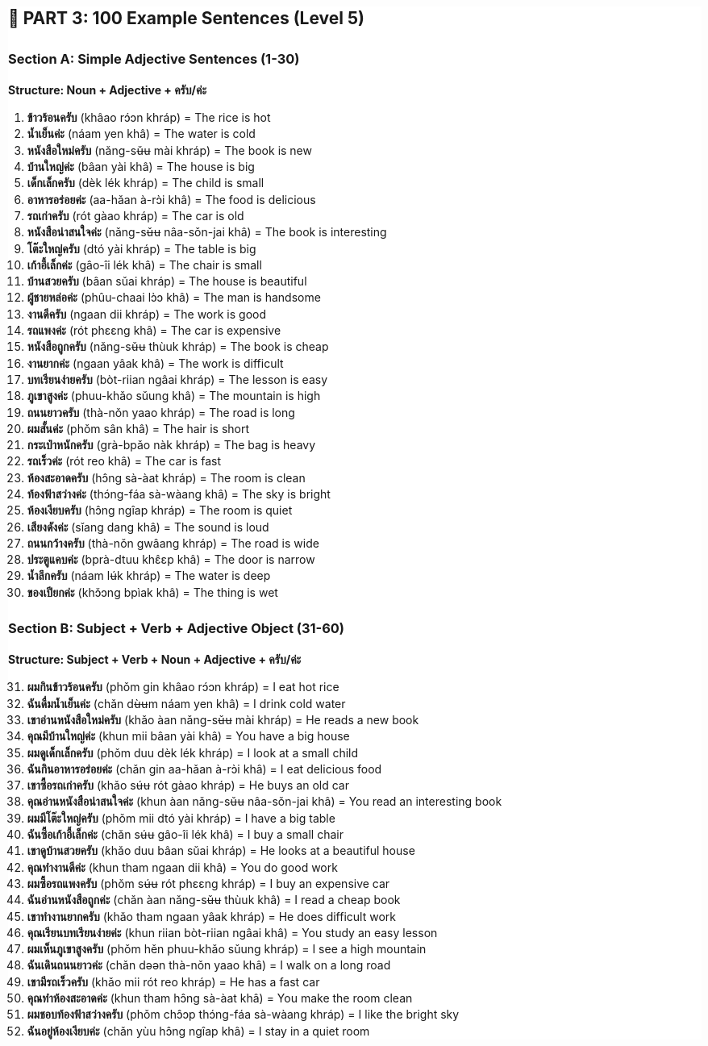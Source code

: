 ## 💬 PART 3: 100 Example Sentences (Level 5)

### Section A: Simple Adjective Sentences (1-30)

**Structure: Noun + Adjective + ครับ/ค่ะ**

1. **ข้าวร้อนครับ** (khâao rɔ́ɔn khráp) = The rice is hot
2. **น้ำเย็นค่ะ** (náam yen khâ) = The water is cold
3. **หนังสือใหม่ครับ** (nǎng-sʉ̌ʉ mài khráp) = The book is new
4. **บ้านใหญ่ค่ะ** (bâan yài khâ) = The house is big
5. **เด็กเล็กครับ** (dèk lék khráp) = The child is small
6. **อาหารอร่อยค่ะ** (aa-hǎan à-rɔ̀i khâ) = The food is delicious
7. **รถเก่าครับ** (rót gàao khráp) = The car is old
8. **หนังสือน่าสนใจค่ะ** (nǎng-sʉ̌ʉ nâa-sǒn-jai khâ) = The book is interesting
9. **โต๊ะใหญ่ครับ** (dtó yài khráp) = The table is big
10. **เก้าอี้เล็กค่ะ** (gâo-îi lék khâ) = The chair is small
11. **บ้านสวยครับ** (bâan sǔai khráp) = The house is beautiful
12. **ผู้ชายหล่อค่ะ** (phûu-chaai lɔ̀ɔ khâ) = The man is handsome
13. **งานดีครับ** (ngaan dii khráp) = The work is good
14. **รถแพงค่ะ** (rót phɛɛng khâ) = The car is expensive
15. **หนังสือถูกครับ** (nǎng-sʉ̌ʉ thùuk khráp) = The book is cheap
16. **งานยากค่ะ** (ngaan yâak khâ) = The work is difficult
17. **บทเรียนง่ายครับ** (bòt-riian ngâai khráp) = The lesson is easy
18. **ภูเขาสูงค่ะ** (phuu-khǎo sǔung khâ) = The mountain is high
19. **ถนนยาวครับ** (thà-nǒn yaao khráp) = The road is long
20. **ผมสั้นค่ะ** (phǒm sân khâ) = The hair is short
21. **กระเป๋าหนักครับ** (grà-bpǎo nàk khráp) = The bag is heavy
22. **รถเร็วค่ะ** (rót reo khâ) = The car is fast
23. **ห้องสะอาดครับ** (hɔ̂ng sà-àat khráp) = The room is clean
24. **ท้องฟ้าสว่างค่ะ** (thɔ́ng-fáa sà-wàang khâ) = The sky is bright
25. **ห้องเงียบครับ** (hɔ̂ng ngîap khráp) = The room is quiet
26. **เสียงดังค่ะ** (sǐang dang khâ) = The sound is loud
27. **ถนนกว้างครับ** (thà-nǒn gwâang khráp) = The road is wide
28. **ประตูแคบค่ะ** (bprà-dtuu khɛ̂ɛp khâ) = The door is narrow
29. **น้ำลึกครับ** (náam lʉ́k khráp) = The water is deep
30. **ของเปียกค่ะ** (khɔ̌ɔng bpìak khâ) = The thing is wet

### Section B: Subject + Verb + Adjective Object (31-60)

**Structure: Subject + Verb + Noun + Adjective + ครับ/ค่ะ**

31. **ผมกินข้าวร้อนครับ** (phǒm gin khâao rɔ́ɔn khráp) = I eat hot rice
32. **ฉันดื่มน้ำเย็นค่ะ** (chǎn dʉ̀ʉm náam yen khâ) = I drink cold water
33. **เขาอ่านหนังสือใหม่ครับ** (khǎo àan nǎng-sʉ̌ʉ mài khráp) = He reads a new book
34. **คุณมีบ้านใหญ่ค่ะ** (khun mii bâan yài khâ) = You have a big house
35. **ผมดูเด็กเล็กครับ** (phǒm duu dèk lék khráp) = I look at a small child
36. **ฉันกินอาหารอร่อยค่ะ** (chǎn gin aa-hǎan à-rɔ̀i khâ) = I eat delicious food
37. **เขาซื้อรถเก่าครับ** (khǎo sʉ́ʉ rót gàao khráp) = He buys an old car
38. **คุณอ่านหนังสือน่าสนใจค่ะ** (khun àan nǎng-sʉ̌ʉ nâa-sǒn-jai khâ) = You read an interesting book
39. **ผมมีโต๊ะใหญ่ครับ** (phǒm mii dtó yài khráp) = I have a big table
40. **ฉันซื้อเก้าอี้เล็กค่ะ** (chǎn sʉ́ʉ gâo-îi lék khâ) = I buy a small chair
41. **เขาดูบ้านสวยครับ** (khǎo duu bâan sǔai khráp) = He looks at a beautiful house
42. **คุณทำงานดีค่ะ** (khun tham ngaan dii khâ) = You do good work
43. **ผมซื้อรถแพงครับ** (phǒm sʉ́ʉ rót phɛɛng khráp) = I buy an expensive car
44. **ฉันอ่านหนังสือถูกค่ะ** (chǎn àan nǎng-sʉ̌ʉ thùuk khâ) = I read a cheap book
45. **เขาทำงานยากครับ** (khǎo tham ngaan yâak khráp) = He does difficult work
46. **คุณเรียนบทเรียนง่ายค่ะ** (khun riian bòt-riian ngâai khâ) = You study an easy lesson
47. **ผมเห็นภูเขาสูงครับ** (phǒm hěn phuu-khǎo sǔung khráp) = I see a high mountain
48. **ฉันเดินถนนยาวค่ะ** (chǎn dəən thà-nǒn yaao khâ) = I walk on a long road
49. **เขามีรถเร็วครับ** (khǎo mii rót reo khráp) = He has a fast car
50. **คุณทำห้องสะอาดค่ะ** (khun tham hɔ̂ng sà-àat khâ) = You make the room clean
51. **ผมชอบท้องฟ้าสว่างครับ** (phǒm chɔ̂ɔp thɔ́ng-fáa sà-wàang khráp) = I like the bright sky
52. **ฉันอยู่ห้องเงียบค่ะ** (chǎn yùu hɔ̂ng ngîap khâ) = I stay in a quiet room